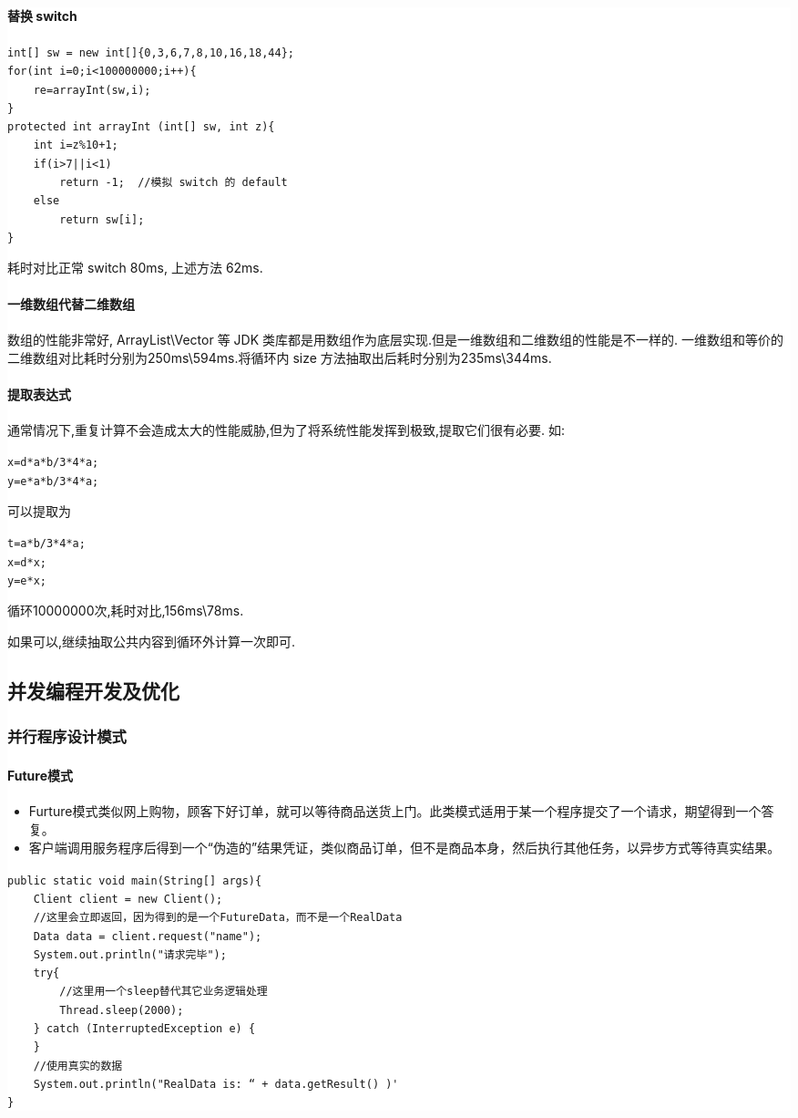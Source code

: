 #### 替换 switch

```
int[] sw = new int[]{0,3,6,7,8,10,16,18,44};
for(int i=0;i<100000000;i++){
	re=arrayInt(sw,i);
}
protected int arrayInt (int[] sw, int z){
	int i=z%10+1;
	if(i>7||i<1)
		return -1;	//模拟 switch 的 default
	else
		return sw[i];
}
```
耗时对比正常 switch 80ms, 上述方法 62ms.

#### 一维数组代替二维数组
数组的性能非常好, ArrayList\Vector 等 JDK 类库都是用数组作为底层实现.但是一维数组和二维数组的性能是不一样的.
一维数组和等价的二维数组对比耗时分别为250ms\594ms.将循环内 size 方法抽取出后耗时分别为235ms\344ms.

#### 提取表达式

通常情况下,重复计算不会造成太大的性能威胁,但为了将系统性能发挥到极致,提取它们很有必要.
如:

```
x=d*a*b/3*4*a;
y=e*a*b/3*4*a;
```
可以提取为

```
t=a*b/3*4*a;
x=d*x;
y=e*x;
```

循环10000000次,耗时对比,156ms\78ms.

如果可以,继续抽取公共内容到循环外计算一次即可.




## 并发编程开发及优化
### 并行程序设计模式
#### Future模式
- Furture模式类似网上购物，顾客下好订单，就可以等待商品送货上门。此类模式适用于某一个程序提交了一个请求，期望得到一个答复。
- 客户端调用服务程序后得到一个“伪造的”结果凭证，类似商品订单，但不是商品本身，然后执行其他任务，以异步方式等待真实结果。

```
public static void main(String[] args){
	Client client = new Client();
	//这里会立即返回，因为得到的是一个FutureData，而不是一个RealData
	Data data = client.request("name");
	System.out.println("请求完毕");
	try{
		//这里用一个sleep替代其它业务逻辑处理
		Thread.sleep(2000);
	} catch (InterruptedException e) {
	}
	//使用真实的数据
	System.out.println("RealData is: “ + data.getResult() )'
}
```

